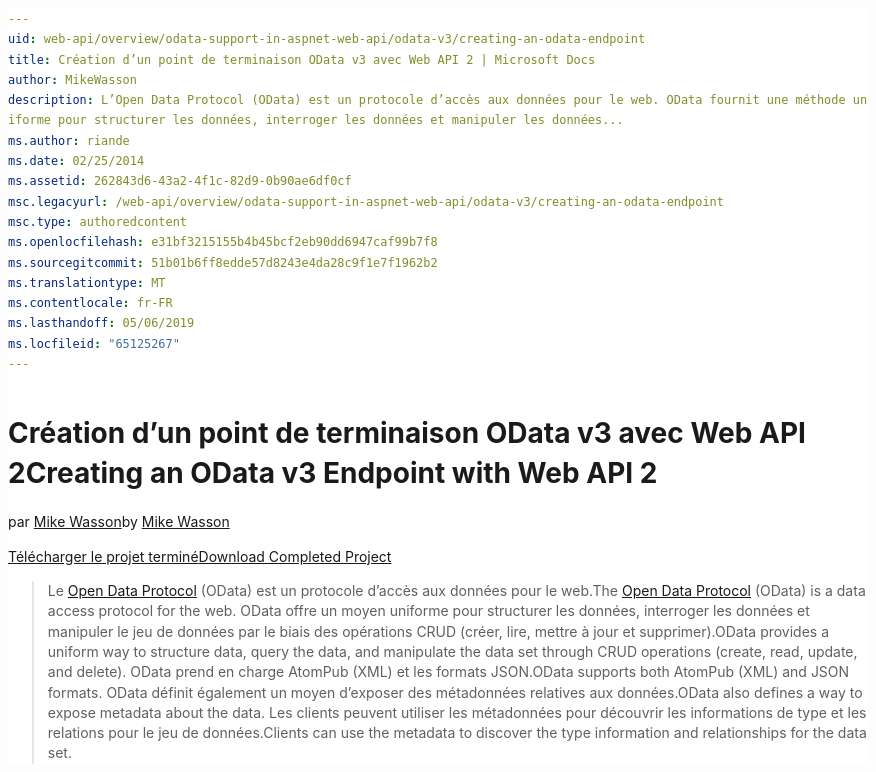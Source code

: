 ```yaml
---
uid: web-api/overview/odata-support-in-aspnet-web-api/odata-v3/creating-an-odata-endpoint
title: Création d’un point de terminaison OData v3 avec Web API 2 | Microsoft Docs
author: MikeWasson
description: L’Open Data Protocol (OData) est un protocole d’accès aux données pour le web. OData fournit une méthode uniforme pour structurer les données, interroger les données et manipuler les données...
ms.author: riande
ms.date: 02/25/2014
ms.assetid: 262843d6-43a2-4f1c-82d9-0b90ae6df0cf
msc.legacyurl: /web-api/overview/odata-support-in-aspnet-web-api/odata-v3/creating-an-odata-endpoint
msc.type: authoredcontent
ms.openlocfilehash: e31bf3215155b4b45bcf2eb90dd6947caf99b7f8
ms.sourcegitcommit: 51b01b6ff8edde57d8243e4da28c9f1e7f1962b2
ms.translationtype: MT
ms.contentlocale: fr-FR
ms.lasthandoff: 05/06/2019
ms.locfileid: "65125267"
---
```

# <a name="creating-an-odata-v3-endpoint-with-web-api-2"></a><span data-ttu-id="5fc7d-104">Création d’un point de terminaison OData v3 avec Web API 2</span><span class="sxs-lookup"><span data-stu-id="5fc7d-104">Creating an OData v3 Endpoint with Web API 2</span></span>

<span data-ttu-id="5fc7d-105">par [Mike Wasson](https://github.com/MikeWasson)</span><span class="sxs-lookup"><span data-stu-id="5fc7d-105">by [Mike Wasson](https://github.com/MikeWasson)</span></span>

[<span data-ttu-id="5fc7d-106">Télécharger le projet terminé</span><span class="sxs-lookup"><span data-stu-id="5fc7d-106">Download Completed Project</span></span>](http://code.msdn.microsoft.com/ASPNET-Web-API-OData-cecdb524)

> <span data-ttu-id="5fc7d-107">Le [Open Data Protocol](http://www.odata.org/) (OData) est un protocole d’accès aux données pour le web.</span><span class="sxs-lookup"><span data-stu-id="5fc7d-107">The [Open Data Protocol](http://www.odata.org/) (OData) is a data access protocol for the web.</span></span> <span data-ttu-id="5fc7d-108">OData offre un moyen uniforme pour structurer les données, interroger les données et manipuler le jeu de données par le biais des opérations CRUD (créer, lire, mettre à jour et supprimer).</span><span class="sxs-lookup"><span data-stu-id="5fc7d-108">OData provides a uniform way to structure data, query the data, and manipulate the data set through CRUD operations (create, read, update, and delete).</span></span> <span data-ttu-id="5fc7d-109">OData prend en charge AtomPub (XML) et les formats JSON.</span><span class="sxs-lookup"><span data-stu-id="5fc7d-109">OData supports both AtomPub (XML) and JSON formats.</span></span> <span data-ttu-id="5fc7d-110">OData définit également un moyen d’exposer des métadonnées relatives aux données.</span><span class="sxs-lookup"><span data-stu-id="5fc7d-110">OData also defines a way to expose metadata about the data.</span></span> <span data-ttu-id="5fc7d-111">Les clients peuvent utiliser les métadonnées pour découvrir les informations de type et les relations pour le jeu de données.</span><span class="sxs-lookup"><span data-stu-id="5fc7d-111">Clients can use the metadata to discover the type information and relationships for the data set.</span></span>
>